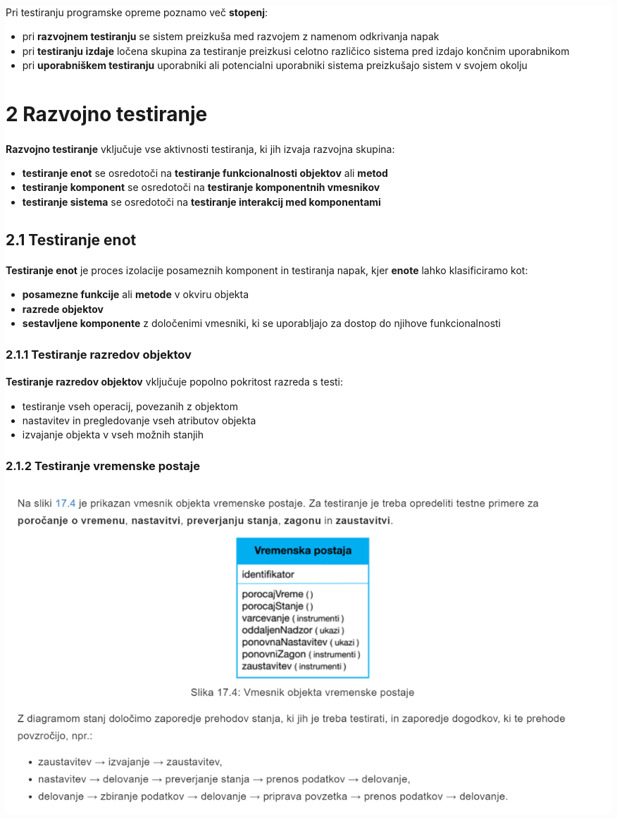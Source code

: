 Pri testiranju programske opreme poznamo več **stopenj**:

- pri **razvojnem testiranju** se sistem preizkuša med razvojem z namenom odkrivanja napak
- pri **testiranju izdaje** ločena skupina za testiranje preizkusi celotno različico sistema pred izdajo končnim uporabnikom
- pri **uporabniškem testiranju** uporabniki ali potencialni uporabniki sistema preizkušajo sistem v svojem okolju

# 2 Razvojno testiranje

**Razvojno testiranje** vključuje vse aktivnosti testiranja, ki jih izvaja razvojna skupina:

- **testiranje enot** se osredotoči na **testiranje funkcionalnosti objektov** ali **metod**
- **testiranje komponent** se osredotoči na **testiranje komponentnih vmesnikov**
- **testiranje sistema** se osredotoči na **testiranje interakcij med komponentami**

## 2.1 Testiranje enot

**Testiranje enot** je proces izolacije posameznih komponent in testiranja napak, kjer **enote** lahko klasificiramo kot:

- **posamezne funkcije** ali **metode** v okviru objekta
- **razrede objektov**
- **sestavljene komponente** z določenimi vmesniki, ki se uporabljajo za dostop do njihove funkcionalnosti

### 2.1.1 Testiranje razredov objektov

**Testiranje razredov objektov** vključuje popolno pokritost razreda s testi:

- testiranje vseh operacij, povezanih z objektom
- nastavitev in pregledovanje vseh atributov objekta
- izvajanje objekta v vseh možnih stanjih

### 2.1.2 Testiranje vremenske postaje

![](primer1.png)
